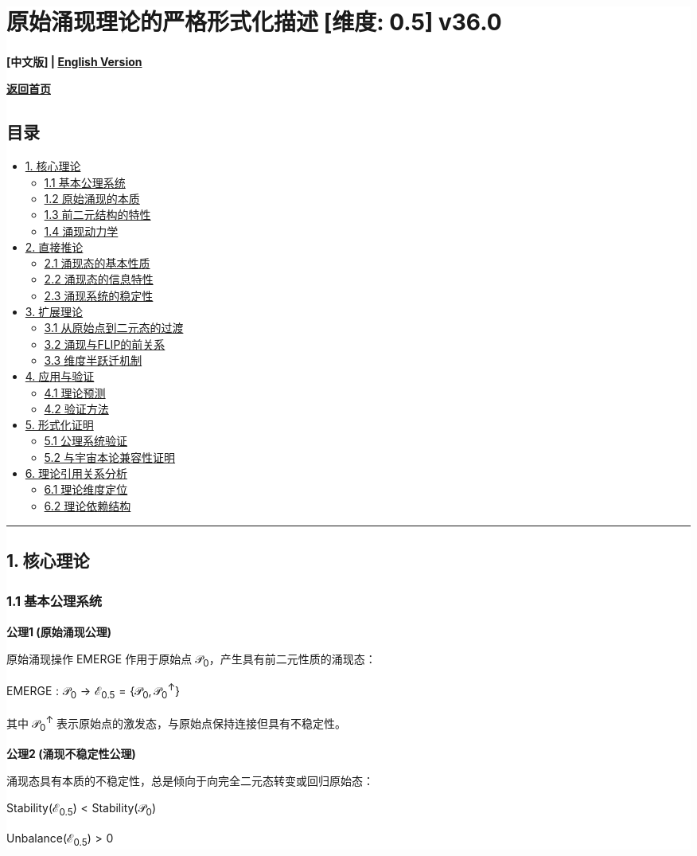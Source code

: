 # 原始涌现理论的严格形式化描述 [维度: 0.5] v36.0

**[中文版] | [English Version](formal_theory_primitive_emergence_en.md)**

**[返回首页](../README.md)**

## 目录

- [1. 核心理论](#1-核心理论)
  - [1.1 基本公理系统](#11-基本公理系统)
  - [1.2 原始涌现的本质](#12-原始涌现的本质)
  - [1.3 前二元结构的特性](#13-前二元结构的特性)
  - [1.4 涌现动力学](#14-涌现动力学)
- [2. 直接推论](#2-直接推论)
  - [2.1 涌现态的基本性质](#21-涌现态的基本性质)
  - [2.2 涌现态的信息特性](#22-涌现态的信息特性)
  - [2.3 涌现系统的稳定性](#23-涌现系统的稳定性)
- [3. 扩展理论](#3-扩展理论)
  - [3.1 从原始点到二元态的过渡](#31-从原始点到二元态的过渡)
  - [3.2 涌现与FLIP的前关系](#32-涌现与flip的前关系)
  - [3.3 维度半跃迁机制](#33-维度半跃迁机制)
- [4. 应用与验证](#4-应用与验证)
  - [4.1 理论预测](#41-理论预测)
  - [4.2 验证方法](#42-验证方法)
- [5. 形式化证明](#5-形式化证明)
  - [5.1 公理系统验证](#51-公理系统验证)
  - [5.2 与宇宙本论兼容性证明](#52-与宇宙本论兼容性证明)
- [6. 理论引用关系分析](#6-理论引用关系分析)
  - [6.1 理论维度定位](#61-理论维度定位)
  - [6.2 理论依赖结构](#62-理论依赖结构)

---

## 1. 核心理论

### 1.1 基本公理系统

**公理1 (原始涌现公理)**

原始涌现操作 $`\text{EMERGE}`$ 作用于原始点 $`\mathcal{P}_0`$，产生具有前二元性质的涌现态：

$`\text{EMERGE}: \mathcal{P}_0 \rightarrow \mathcal{E}_{0.5} = \{\mathcal{P}_0, \mathcal{P}_0^{\uparrow}\}`$

其中 $`\mathcal{P}_0^{\uparrow}`$ 表示原始点的激发态，与原始点保持连接但具有不稳定性。

**公理2 (涌现不稳定性公理)**

涌现态具有本质的不稳定性，总是倾向于向完全二元态转变或回归原始态：

$`\text{Stability}(\mathcal{E}_{0.5}) < \text{Stability}(\mathcal{P}_0)`$

$`\text{Unbalance}(\mathcal{E}_{0.5}) > 0`$
